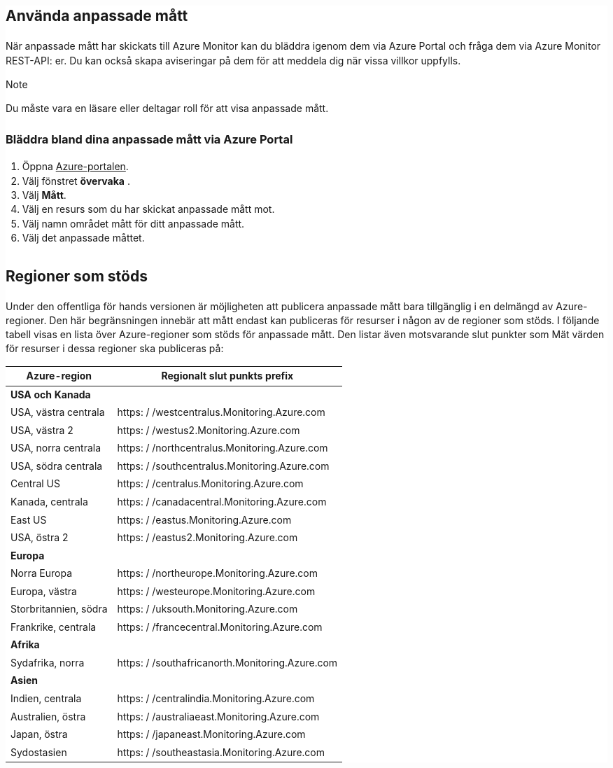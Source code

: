 ## <a name="using-custom-metrics"></a>Använda anpassade mått
När anpassade mått har skickats till Azure Monitor kan du bläddra igenom dem via Azure Portal och fråga dem via Azure Monitor REST-API: er. Du kan också skapa aviseringar på dem för att meddela dig när vissa villkor uppfylls.

> [!NOTE]
> Du måste vara en läsare eller deltagar roll för att visa anpassade mått.

### <a name="browse-your-custom-metrics-via-the-azure-portal"></a>Bläddra bland dina anpassade mått via Azure Portal
1.    Öppna [Azure-portalen](https://portal.azure.com).
2.    Välj fönstret **övervaka** .
3.    Välj **Mått**.
4.    Välj en resurs som du har skickat anpassade mått mot.
5.    Välj namn området mått för ditt anpassade mått.
6.    Välj det anpassade måttet.

## <a name="supported-regions"></a>Regioner som stöds
Under den offentliga för hands versionen är möjligheten att publicera anpassade mått bara tillgänglig i en delmängd av Azure-regioner. Den här begränsningen innebär att mått endast kan publiceras för resurser i någon av de regioner som stöds. I följande tabell visas en lista över Azure-regioner som stöds för anpassade mått. Den listar även motsvarande slut punkter som Mät värden för resurser i dessa regioner ska publiceras på:

|Azure-region |Regionalt slut punkts prefix|
|---|---|
| **USA och Kanada** | |
|USA, västra centrala | https: \/ /westcentralus.Monitoring.Azure.com |
|USA, västra 2       | https: \/ /westus2.Monitoring.Azure.com |
|USA, norra centrala | https: \/ /northcentralus.Monitoring.Azure.com
|USA, södra centrala| https: \/ /southcentralus.Monitoring.Azure.com |
|Central US      | https: \/ /centralus.Monitoring.Azure.com |
|Kanada, centrala | https: \/ /canadacentral.Monitoring.Azure.com |
|East US| https: \/ /eastus.Monitoring.Azure.com |
|USA, östra 2 | https: \/ /eastus2.Monitoring.Azure.com |
| **Europa** | |
|Norra Europa    | https: \/ /northeurope.Monitoring.Azure.com |
|Europa, västra     | https: \/ /westeurope.Monitoring.Azure.com |
|Storbritannien, södra | https: \/ /uksouth.Monitoring.Azure.com
|Frankrike, centrala | https: \/ /francecentral.Monitoring.Azure.com |
| **Afrika** | |
|Sydafrika, norra | https: \/ /southafricanorth.Monitoring.Azure.com |
| **Asien** | |
|Indien, centrala | https: \/ /centralindia.Monitoring.Azure.com |
|Australien, östra | https: \/ /australiaeast.Monitoring.Azure.com |
|Japan, östra | https: \/ /japaneast.Monitoring.Azure.com |
|Sydostasien  | https: \/ /southeastasia.Monitoring.Azure.com |